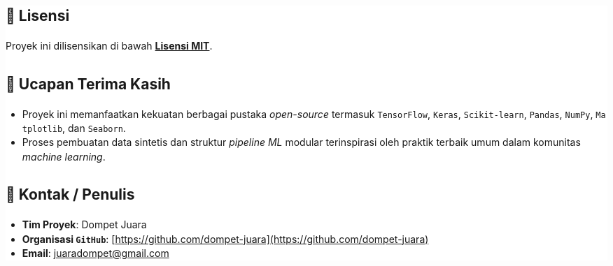 ## 📜 Lisensi

Proyek ini dilisensikan di bawah [**Lisensi MIT**](https://github.com/dompet-juara/machine-learning/blob/main/LICENSE).

## 🙏 Ucapan Terima Kasih

*   Proyek ini memanfaatkan kekuatan berbagai pustaka *open-source* termasuk `TensorFlow`, `Keras`, `Scikit-learn`, `Pandas`, `NumPy`, `Matplotlib`, dan `Seaborn`.
*   Proses pembuatan data sintetis dan struktur *pipeline ML* modular terinspirasi oleh praktik terbaik umum dalam komunitas *machine learning*.

## 📧 Kontak / Penulis

*   **Tim Proyek**: Dompet Juara
*   **Organisasi `GitHub`**: [https://github.com/dompet-juara](https://github.com/dompet-juara)
*   **Email**: juaradompet@gmail.com
